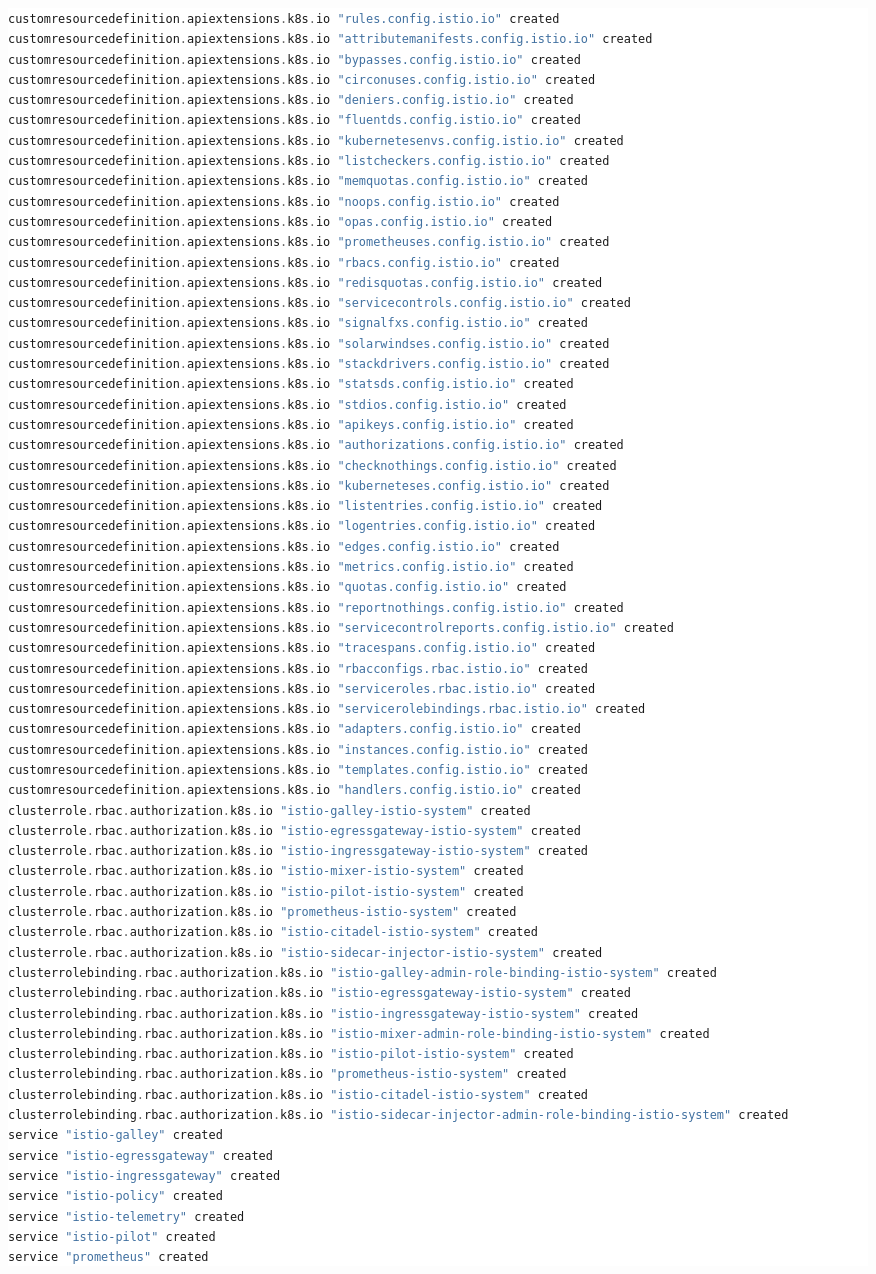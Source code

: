 ```elixir
customresourcedefinition.apiextensions.k8s.io "rules.config.istio.io" created
customresourcedefinition.apiextensions.k8s.io "attributemanifests.config.istio.io" created
customresourcedefinition.apiextensions.k8s.io "bypasses.config.istio.io" created
customresourcedefinition.apiextensions.k8s.io "circonuses.config.istio.io" created
customresourcedefinition.apiextensions.k8s.io "deniers.config.istio.io" created
customresourcedefinition.apiextensions.k8s.io "fluentds.config.istio.io" created
customresourcedefinition.apiextensions.k8s.io "kubernetesenvs.config.istio.io" created
customresourcedefinition.apiextensions.k8s.io "listcheckers.config.istio.io" created
customresourcedefinition.apiextensions.k8s.io "memquotas.config.istio.io" created
customresourcedefinition.apiextensions.k8s.io "noops.config.istio.io" created
customresourcedefinition.apiextensions.k8s.io "opas.config.istio.io" created
customresourcedefinition.apiextensions.k8s.io "prometheuses.config.istio.io" created
customresourcedefinition.apiextensions.k8s.io "rbacs.config.istio.io" created
customresourcedefinition.apiextensions.k8s.io "redisquotas.config.istio.io" created
customresourcedefinition.apiextensions.k8s.io "servicecontrols.config.istio.io" created
customresourcedefinition.apiextensions.k8s.io "signalfxs.config.istio.io" created
customresourcedefinition.apiextensions.k8s.io "solarwindses.config.istio.io" created
customresourcedefinition.apiextensions.k8s.io "stackdrivers.config.istio.io" created
customresourcedefinition.apiextensions.k8s.io "statsds.config.istio.io" created
customresourcedefinition.apiextensions.k8s.io "stdios.config.istio.io" created
customresourcedefinition.apiextensions.k8s.io "apikeys.config.istio.io" created
customresourcedefinition.apiextensions.k8s.io "authorizations.config.istio.io" created
customresourcedefinition.apiextensions.k8s.io "checknothings.config.istio.io" created
customresourcedefinition.apiextensions.k8s.io "kuberneteses.config.istio.io" created
customresourcedefinition.apiextensions.k8s.io "listentries.config.istio.io" created
customresourcedefinition.apiextensions.k8s.io "logentries.config.istio.io" created
customresourcedefinition.apiextensions.k8s.io "edges.config.istio.io" created
customresourcedefinition.apiextensions.k8s.io "metrics.config.istio.io" created
customresourcedefinition.apiextensions.k8s.io "quotas.config.istio.io" created
customresourcedefinition.apiextensions.k8s.io "reportnothings.config.istio.io" created
customresourcedefinition.apiextensions.k8s.io "servicecontrolreports.config.istio.io" created
customresourcedefinition.apiextensions.k8s.io "tracespans.config.istio.io" created
customresourcedefinition.apiextensions.k8s.io "rbacconfigs.rbac.istio.io" created
customresourcedefinition.apiextensions.k8s.io "serviceroles.rbac.istio.io" created
customresourcedefinition.apiextensions.k8s.io "servicerolebindings.rbac.istio.io" created
customresourcedefinition.apiextensions.k8s.io "adapters.config.istio.io" created
customresourcedefinition.apiextensions.k8s.io "instances.config.istio.io" created
customresourcedefinition.apiextensions.k8s.io "templates.config.istio.io" created
customresourcedefinition.apiextensions.k8s.io "handlers.config.istio.io" created
clusterrole.rbac.authorization.k8s.io "istio-galley-istio-system" created
clusterrole.rbac.authorization.k8s.io "istio-egressgateway-istio-system" created
clusterrole.rbac.authorization.k8s.io "istio-ingressgateway-istio-system" created
clusterrole.rbac.authorization.k8s.io "istio-mixer-istio-system" created
clusterrole.rbac.authorization.k8s.io "istio-pilot-istio-system" created
clusterrole.rbac.authorization.k8s.io "prometheus-istio-system" created
clusterrole.rbac.authorization.k8s.io "istio-citadel-istio-system" created
clusterrole.rbac.authorization.k8s.io "istio-sidecar-injector-istio-system" created
clusterrolebinding.rbac.authorization.k8s.io "istio-galley-admin-role-binding-istio-system" created
clusterrolebinding.rbac.authorization.k8s.io "istio-egressgateway-istio-system" created
clusterrolebinding.rbac.authorization.k8s.io "istio-ingressgateway-istio-system" created
clusterrolebinding.rbac.authorization.k8s.io "istio-mixer-admin-role-binding-istio-system" created
clusterrolebinding.rbac.authorization.k8s.io "istio-pilot-istio-system" created
clusterrolebinding.rbac.authorization.k8s.io "prometheus-istio-system" created
clusterrolebinding.rbac.authorization.k8s.io "istio-citadel-istio-system" created
clusterrolebinding.rbac.authorization.k8s.io "istio-sidecar-injector-admin-role-binding-istio-system" created
service "istio-galley" created
service "istio-egressgateway" created
service "istio-ingressgateway" created
service "istio-policy" created
service "istio-telemetry" created
service "istio-pilot" created
service "prometheus" created
```